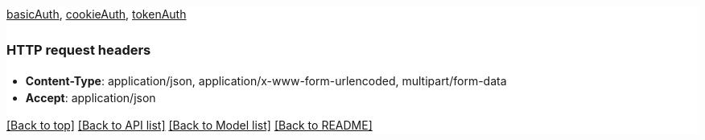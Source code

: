 [basicAuth](../README.md#basicAuth), [cookieAuth](../README.md#cookieAuth), [tokenAuth](../README.md#tokenAuth)

### HTTP request headers

- **Content-Type**: application/json, application/x-www-form-urlencoded, multipart/form-data
- **Accept**: application/json

[[Back to top]](#) [[Back to API list]](../README.md#documentation-for-api-endpoints)
[[Back to Model list]](../README.md#documentation-for-models)
[[Back to README]](../README.md)


